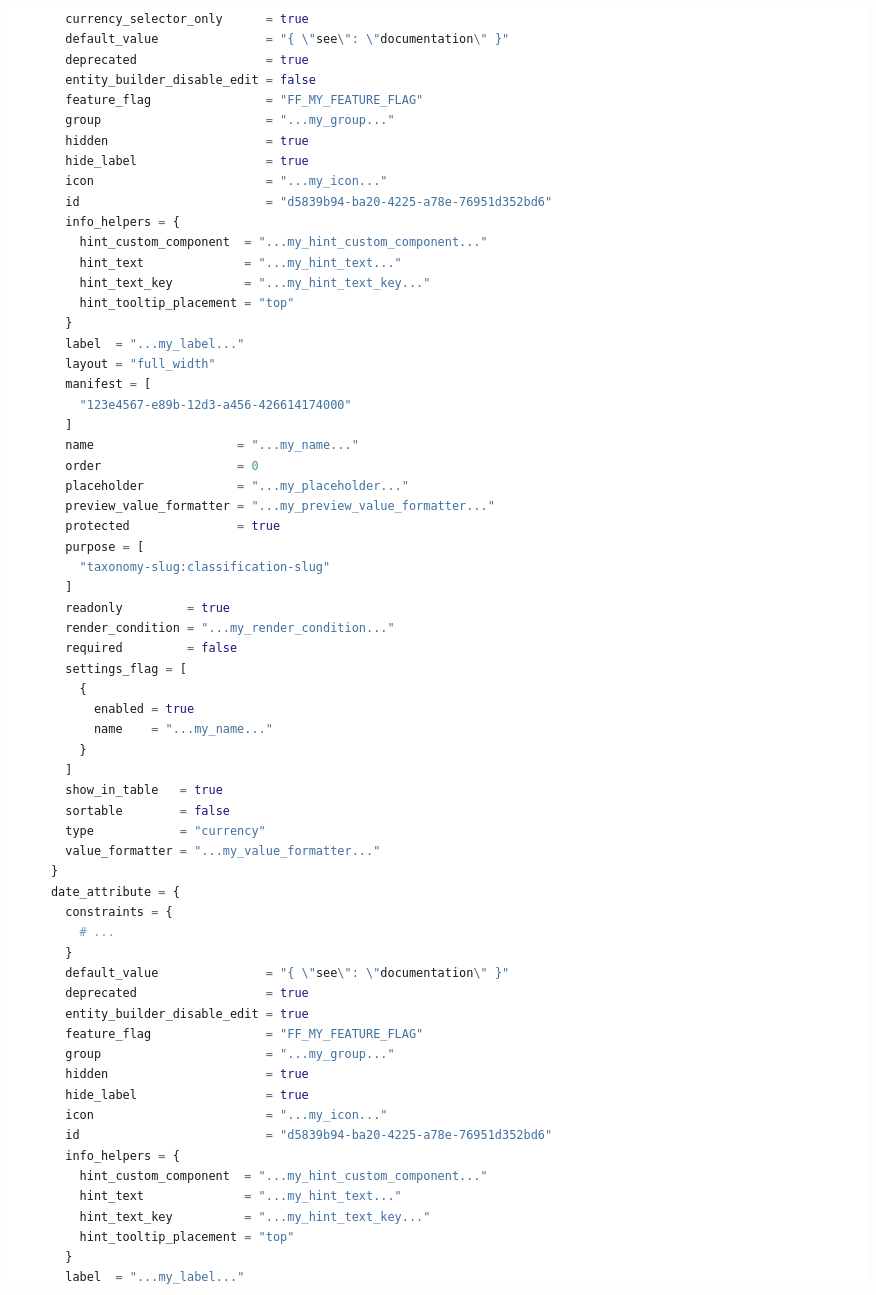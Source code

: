 ```terraform
        currency_selector_only      = true
        default_value               = "{ \"see\": \"documentation\" }"
        deprecated                  = true
        entity_builder_disable_edit = false
        feature_flag                = "FF_MY_FEATURE_FLAG"
        group                       = "...my_group..."
        hidden                      = true
        hide_label                  = true
        icon                        = "...my_icon..."
        id                          = "d5839b94-ba20-4225-a78e-76951d352bd6"
        info_helpers = {
          hint_custom_component  = "...my_hint_custom_component..."
          hint_text              = "...my_hint_text..."
          hint_text_key          = "...my_hint_text_key..."
          hint_tooltip_placement = "top"
        }
        label  = "...my_label..."
        layout = "full_width"
        manifest = [
          "123e4567-e89b-12d3-a456-426614174000"
        ]
        name                    = "...my_name..."
        order                   = 0
        placeholder             = "...my_placeholder..."
        preview_value_formatter = "...my_preview_value_formatter..."
        protected               = true
        purpose = [
          "taxonomy-slug:classification-slug"
        ]
        readonly         = true
        render_condition = "...my_render_condition..."
        required         = false
        settings_flag = [
          {
            enabled = true
            name    = "...my_name..."
          }
        ]
        show_in_table   = true
        sortable        = false
        type            = "currency"
        value_formatter = "...my_value_formatter..."
      }
      date_attribute = {
        constraints = {
          # ...
        }
        default_value               = "{ \"see\": \"documentation\" }"
        deprecated                  = true
        entity_builder_disable_edit = true
        feature_flag                = "FF_MY_FEATURE_FLAG"
        group                       = "...my_group..."
        hidden                      = true
        hide_label                  = true
        icon                        = "...my_icon..."
        id                          = "d5839b94-ba20-4225-a78e-76951d352bd6"
        info_helpers = {
          hint_custom_component  = "...my_hint_custom_component..."
          hint_text              = "...my_hint_text..."
          hint_text_key          = "...my_hint_text_key..."
          hint_tooltip_placement = "top"
        }
        label  = "...my_label..."
```
